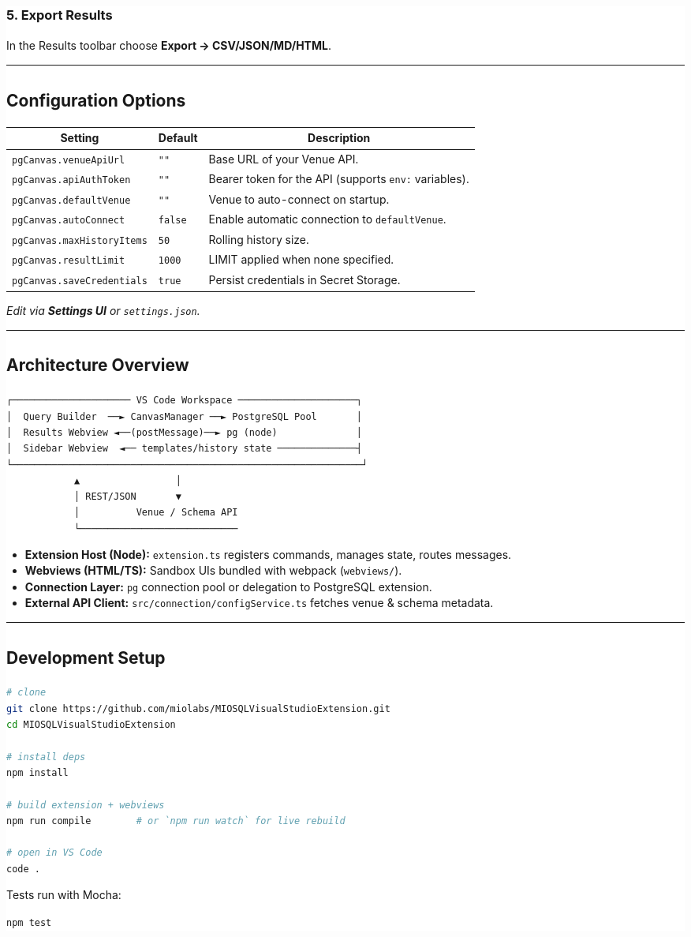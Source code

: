 ### 5. Export Results
In the Results toolbar choose **Export → CSV/JSON/MD/HTML**.

---

## Configuration Options

| Setting | Default | Description |
|---------|---------|-------------|
| `pgCanvas.venueApiUrl` | `""` | Base URL of your Venue API. |
| `pgCanvas.apiAuthToken` | `""` | Bearer token for the API (supports `env:` variables). |
| `pgCanvas.defaultVenue` | `""` | Venue to auto-connect on startup. |
| `pgCanvas.autoConnect` | `false` | Enable automatic connection to `defaultVenue`. |
| `pgCanvas.maxHistoryItems` | `50` | Rolling history size. |
| `pgCanvas.resultLimit` | `1000` | LIMIT applied when none specified. |
| `pgCanvas.saveCredentials` | `true` | Persist credentials in Secret Storage. |

_Edit via **Settings UI** or `settings.json`._

---

## Architecture Overview
```
┌───────────────────── VS Code Workspace ─────────────────────┐
│  Query Builder  ──► CanvasManager ──► PostgreSQL Pool       │
│  Results Webview ◄──(postMessage)──► pg (node)              │
│  Sidebar Webview  ◄── templates/history state ──────────────┤
└──────────────────────────────────────────────────────────────┘
            ▲                 │
            │ REST/JSON       ▼
            │          Venue / Schema API
            └────────────────────────────
```
* **Extension Host (Node):** `extension.ts` registers commands, manages state, routes messages.
* **Webviews (HTML/TS):** Sandbox UIs bundled with webpack (`webviews/`).
* **Connection Layer:** `pg` connection pool or delegation to PostgreSQL extension.
* **External API Client:** `src/connection/configService.ts` fetches venue & schema metadata.

---

## Development Setup
```bash
# clone
git clone https://github.com/miolabs/MIOSQLVisualStudioExtension.git
cd MIOSQLVisualStudioExtension

# install deps
npm install

# build extension + webviews
npm run compile        # or `npm run watch` for live rebuild

# open in VS Code
code .
```
Tests run with Mocha:
```bash
npm test
```